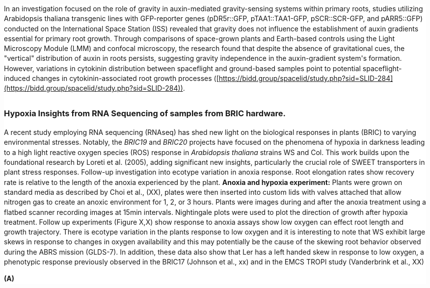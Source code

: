 

In an investigation focused on the role of gravity in auxin-mediated gravity-sensing systems within primary roots, studies utilizing Arabidopsis thaliana transgenic lines with GFP-reporter genes (pDR5r::GFP, pTAA1::TAA1-GFP, pSCR::SCR-GFP, and pARR5::GFP) conducted on the International Space Station (ISS) revealed that gravity does not influence the establishment of auxin gradients essential for primary root growth. Through comparisons of space-grown plants and Earth-based controls using the Light Microscopy Module (LMM) and confocal microscopy, the research found that despite the absence of gravitational cues, the "vertical" distribution of auxin in roots persists, suggesting gravity independence in the auxin-gradient system's formation. However, variations in cytokinin distribution between spaceflight and ground-based samples point to potential spaceflight-induced changes in cytokinin-associated root growth processes ([https://bidd.group/spacelid/study.php?sid=SLID-284](https://bidd.group/spacelid/study.php?sid=SLID-284)).



##

### Hypoxia Insights from RNA Sequencing of samples from BRIC hardware.

A recent study employing RNA sequencing (RNAseq) has shed new light on the biological responses in plants (BRIC) to varying environmental stresses. Notably, the _BRIC19_ and _BRIC20_ projects have focused on the phenomena of hypoxia in darkness leading to a high light reactive oxygen species (ROS) response in _Arabidopsis thaliana_ strains WS and Col. This work builds upon the foundational research by Loreti et al. (2005), adding significant new insights, particularly the crucial role of SWEET transporters in plant stress responses. Follow-up investigation into ecotype variation in anoxia response. Root elongation rates show recovery rate is relative to the length of the anoxia experienced by the plant. **Anoxia and hypoxia experiment:** Plants were grown on standard media as described by Choi et al., (XX), plates were then inserted into custom lids with valves attached that allow nitrogen gas to create an anoxic environment for 1, 2, or 3 hours. Plants were images during and after the anoxia treatment using a flatbed scanner recording images at 15min intervals. Nightingale plots were used to plot the direction of growth after hypoxia treatment. Follow up experiments (Figure X,X) show response to anoxia assays show low oxygen can effect root length and growth trajectory. There is ecotype variation in the plants response to low oxygen and it is interesting to note that WS exhibit large skews in response to changes in oxygen availability and this may potentially be the cause of the skewing root behavior observed during the ABRS mission (GLDS-7). In addition, these data also show that Ler has a left handed skew in response to low oxygen, a phenotypic response previously observed in the BRIC17 (Johnson et al., xx) and in the EMCS TROPI study (Vanderbrink et al., XX)



**(A)**
